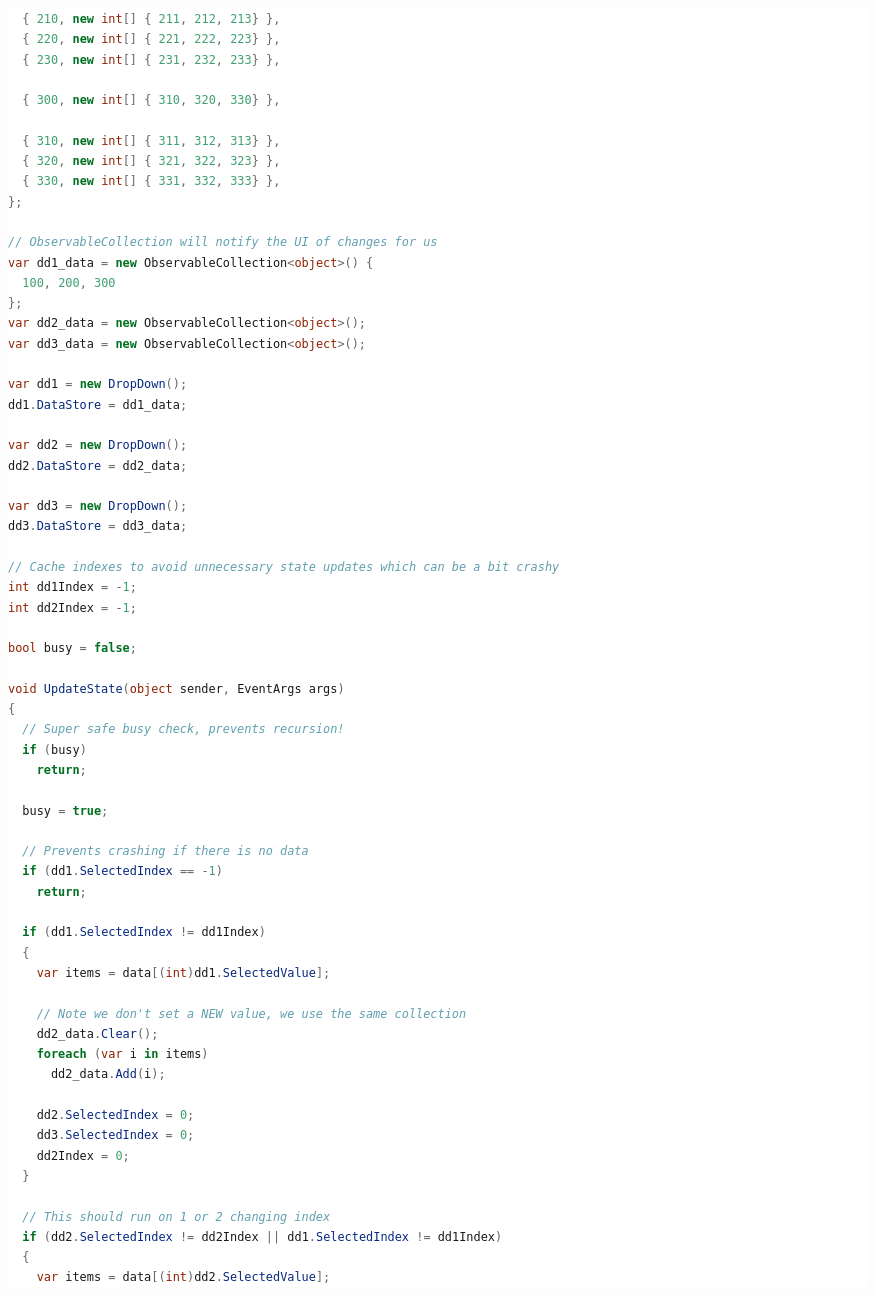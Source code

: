 ``` cs
  { 210, new int[] { 211, 212, 213} },
  { 220, new int[] { 221, 222, 223} },
  { 230, new int[] { 231, 232, 233} },

  { 300, new int[] { 310, 320, 330} },

  { 310, new int[] { 311, 312, 313} },
  { 320, new int[] { 321, 322, 323} },
  { 330, new int[] { 331, 332, 333} },
};

// ObservableCollection will notify the UI of changes for us
var dd1_data = new ObservableCollection<object>() {
  100, 200, 300
};
var dd2_data = new ObservableCollection<object>();
var dd3_data = new ObservableCollection<object>();

var dd1 = new DropDown();
dd1.DataStore = dd1_data;

var dd2 = new DropDown();
dd2.DataStore = dd2_data;

var dd3 = new DropDown();
dd3.DataStore = dd3_data;

// Cache indexes to avoid unnecessary state updates which can be a bit crashy
int dd1Index = -1;
int dd2Index = -1;

bool busy = false;

void UpdateState(object sender, EventArgs args) 
{
  // Super safe busy check, prevents recursion!
  if (busy)
    return;
  
  busy = true;
  
  // Prevents crashing if there is no data
  if (dd1.SelectedIndex == -1)
    return;

  if (dd1.SelectedIndex != dd1Index)
  {
    var items = data[(int)dd1.SelectedValue];

    // Note we don't set a NEW value, we use the same collection
    dd2_data.Clear();
    foreach (var i in items)
      dd2_data.Add(i);

    dd2.SelectedIndex = 0;
    dd3.SelectedIndex = 0;
    dd2Index = 0;
  }

  // This should run on 1 or 2 changing index
  if (dd2.SelectedIndex != dd2Index || dd1.SelectedIndex != dd1Index)
  {
    var items = data[(int)dd2.SelectedValue];
```